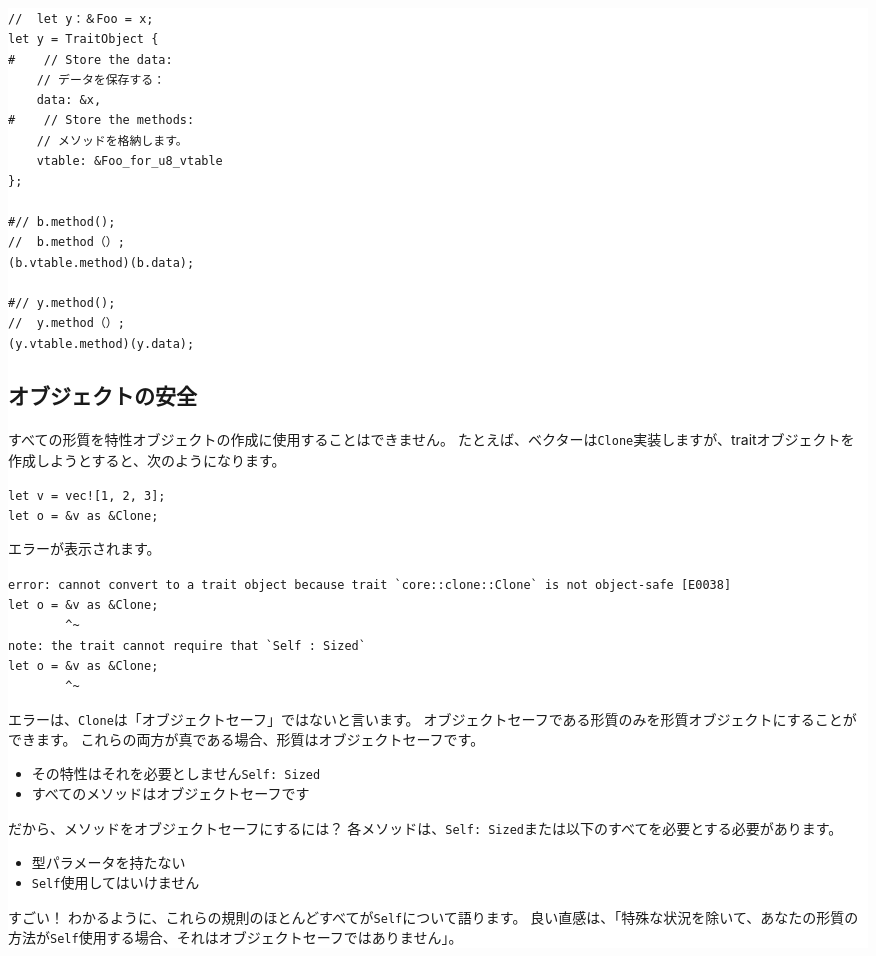 ```rust,ignore
//  let y：＆Foo = x;
let y = TraitObject {
#    // Store the data:
    // データを保存する：
    data: &x,
#    // Store the methods:
    // メソッドを格納します。
    vtable: &Foo_for_u8_vtable
};

#// b.method();
//  b.method（）;
(b.vtable.method)(b.data);

#// y.method();
//  y.method（）;
(y.vtable.method)(y.data);
```

## オブジェクトの安全

すべての形質を特性オブジェクトの作成に使用することはできません。
たとえば、ベクターは`Clone`実装しますが、traitオブジェクトを作成しようとすると、次のようになります。

```rust,ignore
let v = vec![1, 2, 3];
let o = &v as &Clone;
```

エラーが表示されます。

```text
error: cannot convert to a trait object because trait `core::clone::Clone` is not object-safe [E0038]
let o = &v as &Clone;
        ^~
note: the trait cannot require that `Self : Sized`
let o = &v as &Clone;
        ^~
```

エラーは、`Clone`は「オブジェクトセーフ」ではないと言います。
オブジェクトセーフである形質のみを形質オブジェクトにすることができます。
これらの両方が真である場合、形質はオブジェクトセーフです。

* その特性はそれを必要としません`Self: Sized`
* すべてのメソッドはオブジェクトセーフです

だから、メソッドをオブジェクトセーフにするには？
各メソッドは、`Self: Sized`または以下のすべてを必要とする必要があります。

* 型パラメータを持たない
* `Self`使用してはいけません

すごい！
わかるように、これらの規則のほとんどすべてが`Self`について語ります。
良い直感は、「特殊な状況を除いて、あなたの形質の方法が`Self`使用する場合、それはオブジェクトセーフではありません」。


[stdraw]: ../../std/raw/struct.TraitObject.html